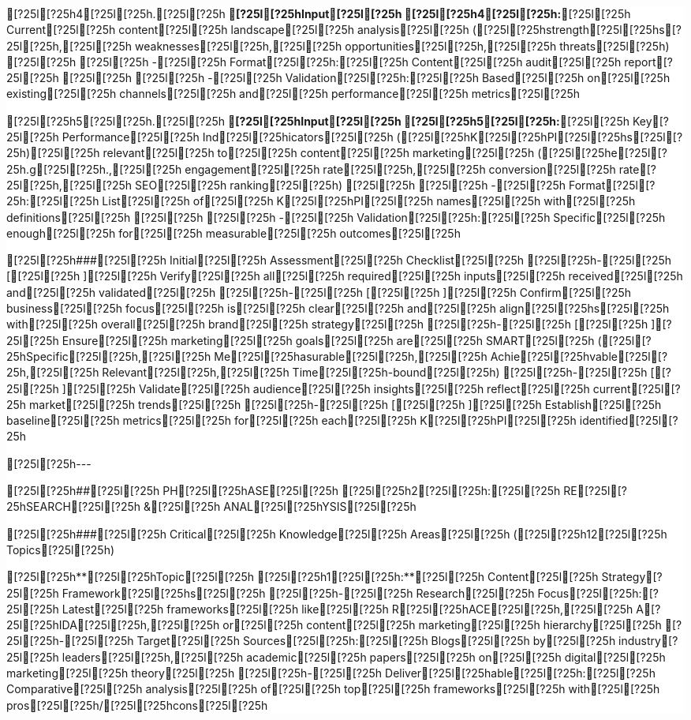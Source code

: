 [?25l[?25h4[?25l[?25h.[?25l[?25h **[?25l[?25hInput[?25l[?25h [?25l[?25h4[?25l[?25h:**[?25l[?25h Current[?25l[?25h content[?25l[?25h landscape[?25l[?25h analysis[?25l[?25h ([?25l[?25hstrength[?25l[?25hs[?25l[?25h,[?25l[?25h weaknesses[?25l[?25h,[?25l[?25h opportunities[?25l[?25h,[?25l[?25h threats[?25l[?25h)
[?25l[?25h  [?25l[?25h -[?25l[?25h Format[?25l[?25h:[?25l[?25h Content[?25l[?25h audit[?25l[?25h report[?25l[?25h
[?25l[?25h  [?25l[?25h -[?25l[?25h Validation[?25l[?25h:[?25l[?25h Based[?25l[?25h on[?25l[?25h existing[?25l[?25h channels[?25l[?25h and[?25l[?25h performance[?25l[?25h metrics[?25l[?25h

[?25l[?25h5[?25l[?25h.[?25l[?25h **[?25l[?25hInput[?25l[?25h [?25l[?25h5[?25l[?25h:**[?25l[?25h Key[?25l[?25h Performance[?25l[?25h Ind[?25l[?25hicators[?25l[?25h ([?25l[?25hK[?25l[?25hPI[?25l[?25hs[?25l[?25h)[?25l[?25h relevant[?25l[?25h to[?25l[?25h content[?25l[?25h marketing[?25l[?25h ([?25l[?25he[?25l[?25h.g[?25l[?25h.,[?25l[?25h engagement[?25l[?25h rate[?25l[?25h,[?25l[?25h conversion[?25l[?25h rate[?25l[?25h,[?25l[?25h SEO[?25l[?25h ranking[?25l[?25h)
[?25l[?25h  [?25l[?25h -[?25l[?25h Format[?25l[?25h:[?25l[?25h List[?25l[?25h of[?25l[?25h K[?25l[?25hPI[?25l[?25h names[?25l[?25h with[?25l[?25h definitions[?25l[?25h
[?25l[?25h  [?25l[?25h -[?25l[?25h Validation[?25l[?25h:[?25l[?25h Specific[?25l[?25h enough[?25l[?25h for[?25l[?25h measurable[?25l[?25h outcomes[?25l[?25h

[?25l[?25h###[?25l[?25h Initial[?25l[?25h Assessment[?25l[?25h Checklist[?25l[?25h
[?25l[?25h-[?25l[?25h [[?25l[?25h ][?25l[?25h Verify[?25l[?25h all[?25l[?25h required[?25l[?25h inputs[?25l[?25h received[?25l[?25h and[?25l[?25h validated[?25l[?25h
[?25l[?25h-[?25l[?25h [[?25l[?25h ][?25l[?25h Confirm[?25l[?25h business[?25l[?25h focus[?25l[?25h is[?25l[?25h clear[?25l[?25h and[?25l[?25h align[?25l[?25hs[?25l[?25h with[?25l[?25h overall[?25l[?25h brand[?25l[?25h strategy[?25l[?25h
[?25l[?25h-[?25l[?25h [[?25l[?25h ][?25l[?25h Ensure[?25l[?25h marketing[?25l[?25h goals[?25l[?25h are[?25l[?25h SMART[?25l[?25h ([?25l[?25hSpecific[?25l[?25h,[?25l[?25h Me[?25l[?25hasurable[?25l[?25h,[?25l[?25h Achie[?25l[?25hvable[?25l[?25h,[?25l[?25h Relevant[?25l[?25h,[?25l[?25h Time[?25l[?25h-bound[?25l[?25h)
[?25l[?25h-[?25l[?25h [[?25l[?25h ][?25l[?25h Validate[?25l[?25h audience[?25l[?25h insights[?25l[?25h reflect[?25l[?25h current[?25l[?25h market[?25l[?25h trends[?25l[?25h
[?25l[?25h-[?25l[?25h [[?25l[?25h ][?25l[?25h Establish[?25l[?25h baseline[?25l[?25h metrics[?25l[?25h for[?25l[?25h each[?25l[?25h K[?25l[?25hPI[?25l[?25h identified[?25l[?25h

[?25l[?25h---

[?25l[?25h##[?25l[?25h PH[?25l[?25hASE[?25l[?25h [?25l[?25h2[?25l[?25h:[?25l[?25h RE[?25l[?25hSEARCH[?25l[?25h &[?25l[?25h ANAL[?25l[?25hYSIS[?25l[?25h

[?25l[?25h###[?25l[?25h Critical[?25l[?25h Knowledge[?25l[?25h Areas[?25l[?25h ([?25l[?25h12[?25l[?25h Topics[?25l[?25h)

[?25l[?25h**[?25l[?25hTopic[?25l[?25h [?25l[?25h1[?25l[?25h:**[?25l[?25h Content[?25l[?25h Strategy[?25l[?25h Framework[?25l[?25hs[?25l[?25h
[?25l[?25h-[?25l[?25h Research[?25l[?25h Focus[?25l[?25h:[?25l[?25h Latest[?25l[?25h frameworks[?25l[?25h like[?25l[?25h R[?25l[?25hACE[?25l[?25h,[?25l[?25h A[?25l[?25hIDA[?25l[?25h,[?25l[?25h or[?25l[?25h content[?25l[?25h marketing[?25l[?25h hierarchy[?25l[?25h
[?25l[?25h-[?25l[?25h Target[?25l[?25h Sources[?25l[?25h:[?25l[?25h Blogs[?25l[?25h by[?25l[?25h industry[?25l[?25h leaders[?25l[?25h,[?25l[?25h academic[?25l[?25h papers[?25l[?25h on[?25l[?25h digital[?25l[?25h marketing[?25l[?25h theory[?25l[?25h
[?25l[?25h-[?25l[?25h Deliver[?25l[?25hable[?25l[?25h:[?25l[?25h Comparative[?25l[?25h analysis[?25l[?25h of[?25l[?25h top[?25l[?25h frameworks[?25l[?25h with[?25l[?25h pros[?25l[?25h/[?25l[?25hcons[?25l[?25h

